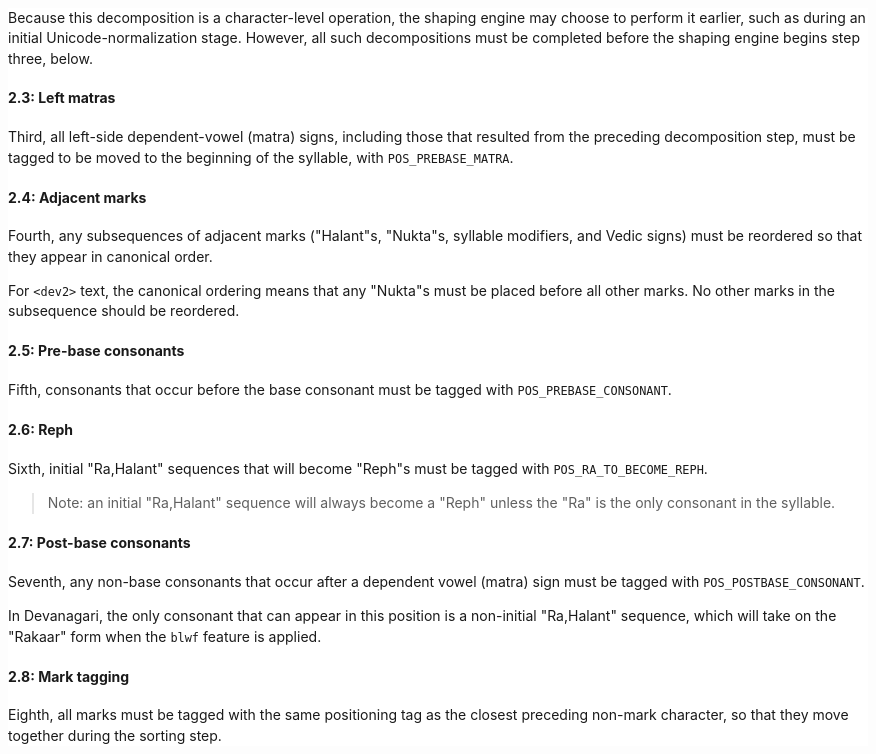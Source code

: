 Because this decomposition is a character-level operation, the shaping
engine may choose to perform it earlier, such as during an initial
Unicode-normalization stage. However, all such decompositions must be
completed before the shaping engine begins step three, below.

#### 2.3: Left matras ####

Third, all left-side dependent-vowel (matra) signs, including those that
resulted from the preceding decomposition step, must be tagged to be
moved to the beginning of the syllable, with `POS_PREBASE_MATRA`.



#### 2.4: Adjacent marks ####

Fourth, any subsequences of adjacent marks ("Halant"s, "Nukta"s,
syllable modifiers, and Vedic signs) must be reordered so that they
appear in canonical order. 

For `<dev2>` text, the canonical ordering means that any "Nukta"s must
be placed before all other marks. No other marks in the subsequence
should be reordered.

#### 2.5: Pre-base consonants ####

Fifth, consonants that occur before the base consonant must be tagged
with `POS_PREBASE_CONSONANT`.

#### 2.6: Reph ####

Sixth, initial "Ra,Halant" sequences that will become "Reph"s must be tagged with
`POS_RA_TO_BECOME_REPH`.

> Note: an initial "Ra,Halant" sequence will always become a "Reph"
> unless the "Ra" is the only consonant in the syllable.

#### 2.7: Post-base consonants ####

Seventh, any non-base consonants that occur after a dependent vowel
(matra) sign must be tagged with `POS_POSTBASE_CONSONANT`. 

In Devanagari, the only consonant that can appear in this position is
a non-initial "Ra,Halant" sequence, which will take on the "Rakaar" form when the
`blwf` feature is applied.

#### 2.8: Mark tagging ####

Eighth, all marks must be tagged with the same positioning tag as the
closest preceding non-mark character, so that they move together
during the sorting step.










   